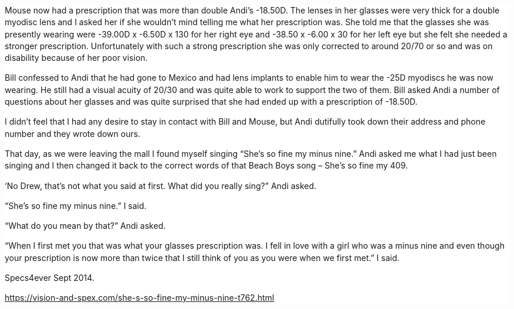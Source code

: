 Mouse now had a prescription that was more than double Andi’s -18.50D.  The lenses in her glasses were very thick for a double myodisc lens and I asked her if she wouldn’t mind telling me what her prescription was. She told me that the glasses she was presently wearing were -39.00D x -6.50D x 130 for her right eye and -38.50 x -6.00 x 30 for her left eye but she felt she needed a stronger prescription. Unfortunately with such a strong prescription she was only corrected to around 20/70 or so and was on disability because of her poor vision.

Bill confessed to Andi that he had gone to Mexico and had lens implants to enable him to wear the -25D myodiscs he was now wearing. He still had a visual acuity of 20/30 and was quite able to work to support the two of them. Bill asked Andi a number of questions about her glasses and was quite surprised that she had ended up with a prescription of -18.50D.

I didn’t feel that I had any desire to stay in contact with Bill and Mouse, but Andi dutifully took down their address and phone number and they wrote down ours.

That day, as we were leaving the mall I found myself singing “She’s so fine my minus nine.”  Andi asked me what I had just been singing and I then changed it back to the correct words of that Beach Boys song – She’s so fine my 409.

‘No Drew, that’s not what you said at first. What did you really sing?” Andi asked.

“She’s so fine my minus nine.” I said.

“What do you mean by that?” Andi asked.

“When I first met you that was what your glasses prescription was. I fell in love with a girl who was a minus nine and even though your prescription is now more than twice that I still think of you as you were when we first met.” I said.


Specs4ever
Sept 2014.

https://vision-and-spex.com/she-s-so-fine-my-minus-nine-t762.html
